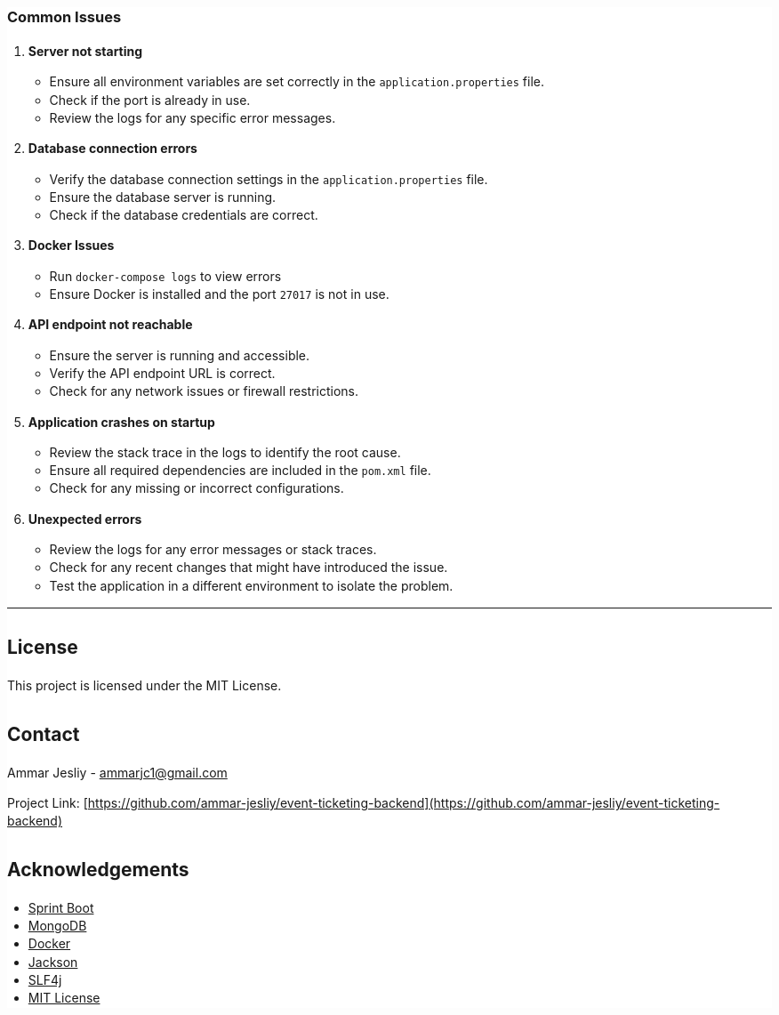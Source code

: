 ### Common Issues

1. **Server not starting**

   - Ensure all environment variables are set correctly in the `application.properties` file.
   - Check if the port is already in use.
   - Review the logs for any specific error messages.

2. **Database connection errors**

   - Verify the database connection settings in the `application.properties` file.
   - Ensure the database server is running.
   - Check if the database credentials are correct.

3. **Docker Issues**

   - Run `docker-compose logs` to view errors
   - Ensure Docker is installed and the port `27017` is not in use.

4. **API endpoint not reachable**

   - Ensure the server is running and accessible.
   - Verify the API endpoint URL is correct.
   - Check for any network issues or firewall restrictions.

5. **Application crashes on startup**

   - Review the stack trace in the logs to identify the root cause.
   - Ensure all required dependencies are included in the `pom.xml` file.
   - Check for any missing or incorrect configurations.

6. **Unexpected errors**
   - Review the logs for any error messages or stack traces.
   - Check for any recent changes that might have introduced the issue.
   - Test the application in a different environment to isolate the problem.

---

## License

This project is licensed under the MIT License.

## Contact

Ammar Jesliy - [ammarjc1@gmail.com](mailto:ammarjc1@email.com)

Project Link: [https://github.com/ammar-jesliy/event-ticketing-backend](https://github.com/ammar-jesliy/event-ticketing-backend)

## Acknowledgements

- [Sprint Boot](https://spring.io/projects/spring-boot)
- [MongoDB](https://www.mongodb.com/)
- [Docker](https://www.docker.com/)
- [Jackson](https://github.com/FasterXML/jackson)
- [SLF4j](https://www.slf4j.org/)
- [MIT License](https://opensource.org/licenses/MIT)

